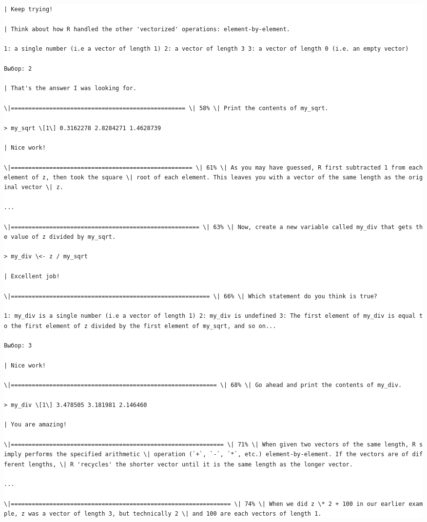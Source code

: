     | Keep trying!

    | Think about how R handled the other 'vectorized' operations: element-by-element.

    1: a single number (i.e a vector of length 1) 2: a vector of length 3 3: a vector of length 0 (i.e. an empty vector)

    Выбор: 2

    | That's the answer I was looking for.

    \|================================================== \| 58% \| Print the contents of my_sqrt.

    > my_sqrt \[1\] 0.3162278 2.8284271 1.4628739

    | Nice work!

    \|==================================================== \| 61% \| As you may have guessed, R first subtracted 1 from each element of z, then took the square \| root of each element. This leaves you with a vector of the same length as the original vector \| z.

    ...

    \|====================================================== \| 63% \| Now, create a new variable called my_div that gets the value of z divided by my_sqrt.

    > my_div \<- z / my_sqrt

    | Excellent job!

    \|========================================================= \| 66% \| Which statement do you think is true?

    1: my_div is a single number (i.e a vector of length 1) 2: my_div is undefined 3: The first element of my_div is equal to the first element of z divided by the first element of my_sqrt, and so on...

    Выбор: 3

    | Nice work!

    \|=========================================================== \| 68% \| Go ahead and print the contents of my_div.

    > my_div \[1\] 3.478505 3.181981 2.146460

    | You are amazing!

    \|============================================================= \| 71% \| When given two vectors of the same length, R simply performs the specified arithmetic \| operation (`+`, `-`, `*`, etc.) element-by-element. If the vectors are of different lengths, \| R 'recycles' the shorter vector until it is the same length as the longer vector.

    ...

    \|=============================================================== \| 74% \| When we did z \* 2 + 100 in our earlier example, z was a vector of length 3, but technically 2 \| and 100 are each vectors of length 1.
